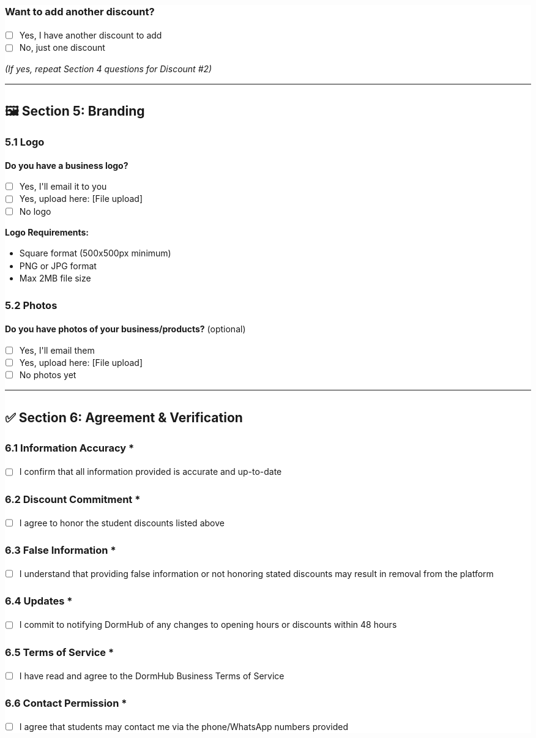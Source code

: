 
### **Want to add another discount?**
- [ ] Yes, I have another discount to add
- [ ] No, just one discount

*(If yes, repeat Section 4 questions for Discount #2)*

---

## 🖼️ **Section 5: Branding**

### 5.1 Logo
**Do you have a business logo?**
- [ ] Yes, I'll email it to you
- [ ] Yes, upload here: [File upload]
- [ ] No logo

**Logo Requirements:** 
- Square format (500x500px minimum)
- PNG or JPG format
- Max 2MB file size

### 5.2 Photos
**Do you have photos of your business/products?** (optional)
- [ ] Yes, I'll email them
- [ ] Yes, upload here: [File upload]
- [ ] No photos yet

---

## ✅ **Section 6: Agreement & Verification**

### 6.1 Information Accuracy *
- [ ] I confirm that all information provided is accurate and up-to-date

### 6.2 Discount Commitment *
- [ ] I agree to honor the student discounts listed above

### 6.3 False Information *
- [ ] I understand that providing false information or not honoring stated discounts may result in removal from the platform

### 6.4 Updates *
- [ ] I commit to notifying DormHub of any changes to opening hours or discounts within 48 hours

### 6.5 Terms of Service *
- [ ] I have read and agree to the DormHub Business Terms of Service

### 6.6 Contact Permission *
- [ ] I agree that students may contact me via the phone/WhatsApp numbers provided
